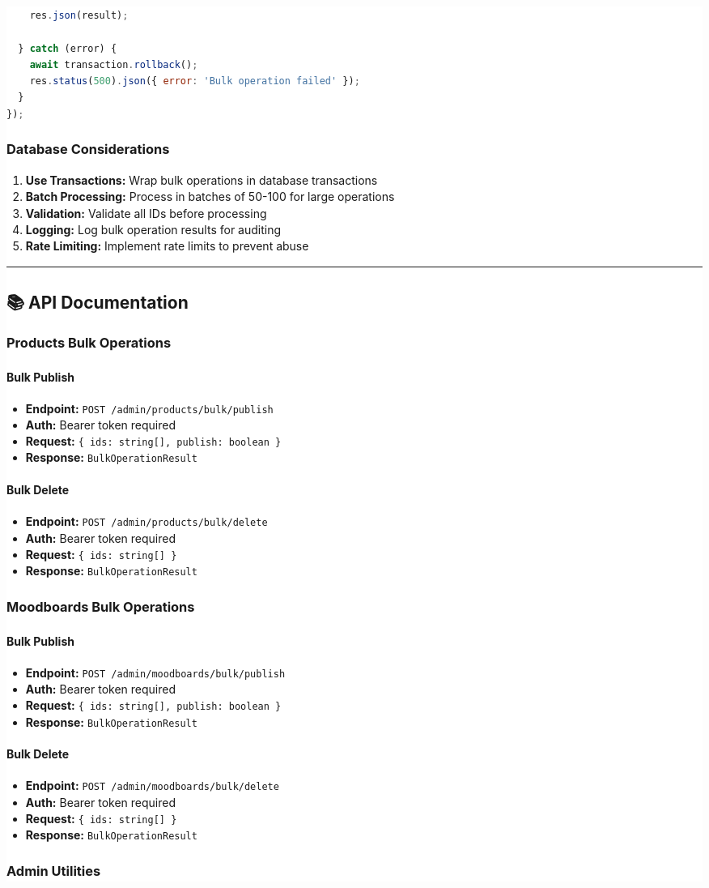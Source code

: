 ```javascript
    res.json(result);
    
  } catch (error) {
    await transaction.rollback();
    res.status(500).json({ error: 'Bulk operation failed' });
  }
});
```

### Database Considerations

1. **Use Transactions:** Wrap bulk operations in database transactions
2. **Batch Processing:** Process in batches of 50-100 for large operations
3. **Validation:** Validate all IDs before processing
4. **Logging:** Log bulk operation results for auditing
5. **Rate Limiting:** Implement rate limits to prevent abuse

---

## 📚 API Documentation

### Products Bulk Operations

#### Bulk Publish
- **Endpoint:** `POST /admin/products/bulk/publish`
- **Auth:** Bearer token required
- **Request:** `{ ids: string[], publish: boolean }`
- **Response:** `BulkOperationResult`

#### Bulk Delete
- **Endpoint:** `POST /admin/products/bulk/delete`
- **Auth:** Bearer token required
- **Request:** `{ ids: string[] }`
- **Response:** `BulkOperationResult`

### Moodboards Bulk Operations

#### Bulk Publish
- **Endpoint:** `POST /admin/moodboards/bulk/publish`
- **Auth:** Bearer token required
- **Request:** `{ ids: string[], publish: boolean }`
- **Response:** `BulkOperationResult`

#### Bulk Delete
- **Endpoint:** `POST /admin/moodboards/bulk/delete`
- **Auth:** Bearer token required
- **Request:** `{ ids: string[] }`
- **Response:** `BulkOperationResult`

### Admin Utilities
